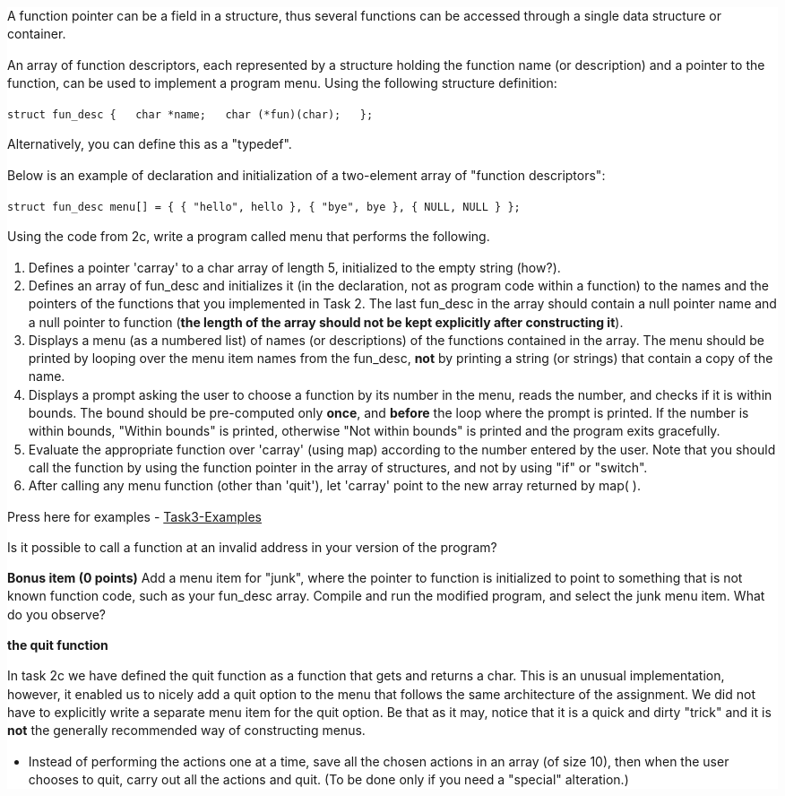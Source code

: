 A function pointer can be a field in a structure, thus several functions can be accessed through a single data structure or container.  
  
An array of function descriptors, each represented by a structure holding the function name (or description) and a pointer to the function, can be used to implement a program menu. Using the following structure definition:  
  
`struct fun_desc {   char *name;   char (*fun)(char);   };`  
  
Alternatively, you can define this as a "typedef".  
  
Below is an example of declaration and initialization of a two-element array of "function descriptors":  
  
`struct fun_desc menu[] = { { "hello", hello }, { "bye", bye }, { NULL, NULL } };`  
  
Using the code from 2c, write a program called menu that performs the following.

1.  Defines a pointer 'carray' to a char array of length 5, initialized to the empty string (how?).
2.  Defines an array of fun\_desc and initializes it (in the declaration, not as program code within a function) to the names and the pointers of the functions that you implemented in Task 2. The last fun\_desc in the array should contain a null pointer name and a null pointer to function (**the length of the array should not be kept explicitly after constructing it**).
3.  Displays a menu (as a numbered list) of names (or descriptions) of the functions contained in the array. The menu should be printed by looping over the menu item names from the fun\_desc, **not** by printing a string (or strings) that contain a copy of the name.
4.  Displays a prompt asking the user to choose a function by its number in the menu, reads the number, and checks if it is within bounds. The bound should be pre-computed only **once**, and **before** the loop where the prompt is printed. If the number is within bounds, "Within bounds" is printed, otherwise "Not within bounds" is printed and the program exits gracefully.
5.  Evaluate the appropriate function over 'carray' (using map) according to the number entered by the user. Note that you should call the function by using the function pointer in the array of structures, and not by using "if" or "switch".
6.  After calling any menu function (other than 'quit'), let 'carray' point to the new array returned by map( ).

  
Press here for examples - [Task3-Examples](https://moodle.bgu.ac.il/moodle/pluginfile.php/3684573/mod_resource/content/1/Task3-Examples.txt)  
  
Is it possible to call a function at an invalid address in your version of the program?  

**Bonus item (0 points)** Add a menu item for "junk", where the pointer to function is initialized to point to something that is not known function code, such as your fun\_desc array. Compile and run the modified program, and select the junk menu item. What do you observe?  
  
**the quit function**  
  
In task 2c we have defined the quit function as a function that gets and returns a char. This is an unusual implementation, however, it enabled us to nicely add a quit option to the menu that follows the same architecture of the assignment. We did not have to explicitly write a separate menu item for the quit option. Be that as it may, notice that it is a quick and dirty "trick" and it is **not** the generally recommended way of constructing menus.

*   Instead of performing the actions one at a time, save all the chosen actions in an array (of size 10), then when the user chooses to quit, carry out all the actions and quit. (To be done only if you need a "special" alteration.)
